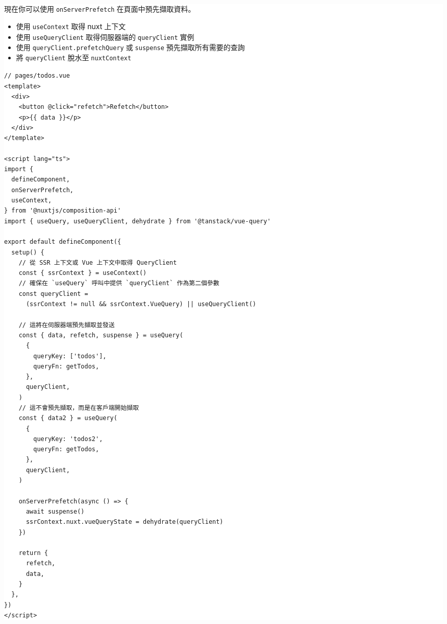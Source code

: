 現在你可以使用 `onServerPrefetch` 在頁面中預先擷取資料。

- 使用 `useContext` 取得 nuxt 上下文
- 使用 `useQueryClient` 取得伺服器端的 `queryClient` 實例
- 使用 `queryClient.prefetchQuery` 或 `suspense` 預先擷取所有需要的查詢
- 將 `queryClient` 脫水至 `nuxtContext`

```vue
// pages/todos.vue
<template>
  <div>
    <button @click="refetch">Refetch</button>
    <p>{{ data }}</p>
  </div>
</template>

<script lang="ts">
import {
  defineComponent,
  onServerPrefetch,
  useContext,
} from '@nuxtjs/composition-api'
import { useQuery, useQueryClient, dehydrate } from '@tanstack/vue-query'

export default defineComponent({
  setup() {
    // 從 SSR 上下文或 Vue 上下文中取得 QueryClient
    const { ssrContext } = useContext()
    // 確保在 `useQuery` 呼叫中提供 `queryClient` 作為第二個參數
    const queryClient =
      (ssrContext != null && ssrContext.VueQuery) || useQueryClient()

    // 這將在伺服器端預先擷取並發送
    const { data, refetch, suspense } = useQuery(
      {
        queryKey: ['todos'],
        queryFn: getTodos,
      },
      queryClient,
    )
    // 這不會預先擷取，而是在客戶端開始擷取
    const { data2 } = useQuery(
      {
        queryKey: 'todos2',
        queryFn: getTodos,
      },
      queryClient,
    )

    onServerPrefetch(async () => {
      await suspense()
      ssrContext.nuxt.vueQueryState = dehydrate(queryClient)
    })

    return {
      refetch,
      data,
    }
  },
})
</script>
```
